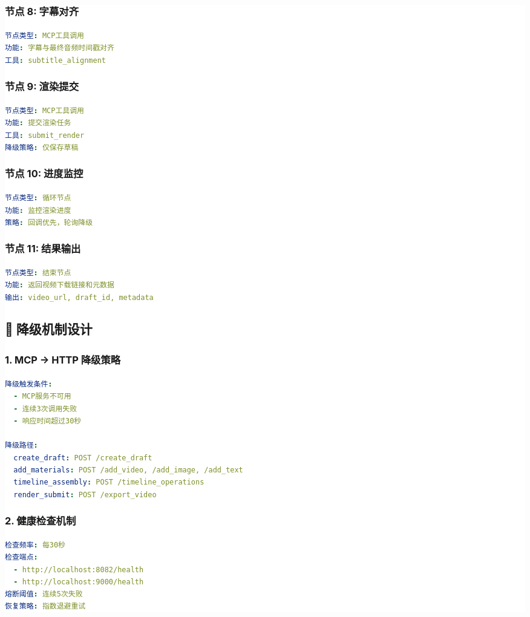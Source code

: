 ### 节点 8: 字幕对齐
```yaml
节点类型: MCP工具调用
功能: 字幕与最终音频时间戳对齐
工具: subtitle_alignment
```

### 节点 9: 渲染提交
```yaml
节点类型: MCP工具调用
功能: 提交渲染任务
工具: submit_render
降级策略: 仅保存草稿
```

### 节点 10: 进度监控
```yaml
节点类型: 循环节点
功能: 监控渲染进度
策略: 回调优先，轮询降级
```

### 节点 11: 结果输出
```yaml
节点类型: 结束节点
功能: 返回视频下载链接和元数据
输出: video_url, draft_id, metadata
```

## 🔄 降级机制设计

### 1. MCP → HTTP 降级策略

```yaml
降级触发条件:
  - MCP服务不可用
  - 连续3次调用失败
  - 响应时间超过30秒

降级路径:
  create_draft: POST /create_draft
  add_materials: POST /add_video, /add_image, /add_text
  timeline_assembly: POST /timeline_operations
  render_submit: POST /export_video
```

### 2. 健康检查机制

```yaml
检查频率: 每30秒
检查端点: 
  - http://localhost:8082/health
  - http://localhost:9000/health
熔断阈值: 连续5次失败
恢复策略: 指数退避重试
```
